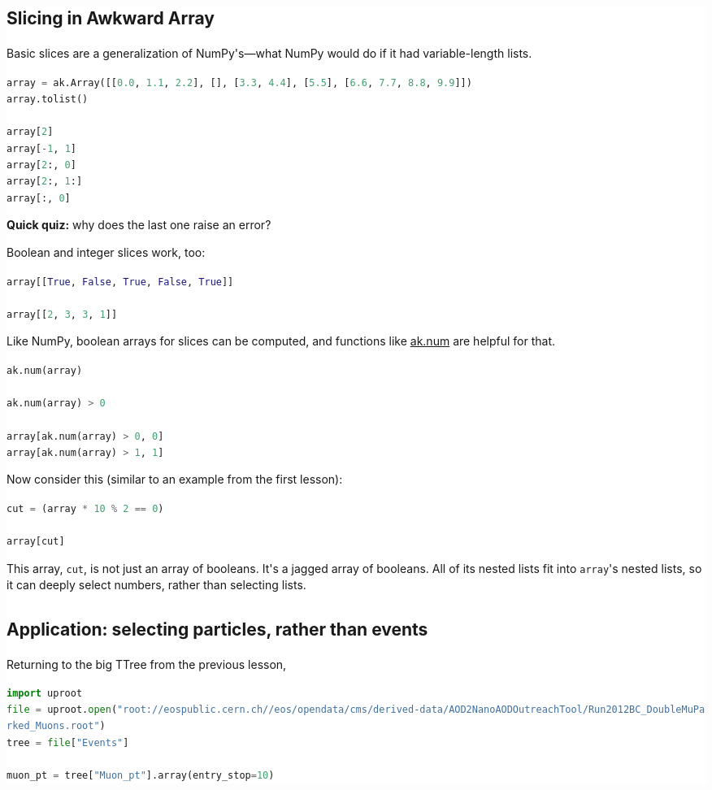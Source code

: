## Slicing in Awkward Array

Basic slices are a generalization of NumPy's—what NumPy would do if it had variable-length lists.

```python
array = ak.Array([[0.0, 1.1, 2.2], [], [3.3, 4.4], [5.5], [6.6, 7.7, 8.8, 9.9]])
array.tolist()

array[2]
array[-1, 1]
array[2:, 0]
array[2:, 1:]
array[:, 0]
```

**Quick quiz:** why does the last one raise an error?

Boolean and integer slices work, too:

```python
array[[True, False, True, False, True]]

array[[2, 3, 3, 1]]
```

Like NumPy, boolean arrays for slices can be computed, and functions like [ak.num](https://awkward-array.readthedocs.io/en/latest/_auto/ak.num.html) are helpful for that.

```python
ak.num(array)

ak.num(array) > 0

array[ak.num(array) > 0, 0]
array[ak.num(array) > 1, 1]
```

Now consider this (similar to an example from the first lesson):

```python
cut = (array * 10 % 2 == 0)

array[cut]
```

This array, `cut`, is not just an array of booleans. It's a jagged array of booleans. All of its nested lists fit into `array`'s nested lists, so it can deeply select numbers, rather than selecting lists.

## Application: selecting particles, rather than events

Returning to the big TTree from the previous lesson,

```python
import uproot
file = uproot.open("root://eospublic.cern.ch//eos/opendata/cms/derived-data/AOD2NanoAODOutreachTool/Run2012BC_DoubleMuParked_Muons.root")
tree = file["Events"]

muon_pt = tree["Muon_pt"].array(entry_stop=10)
```
